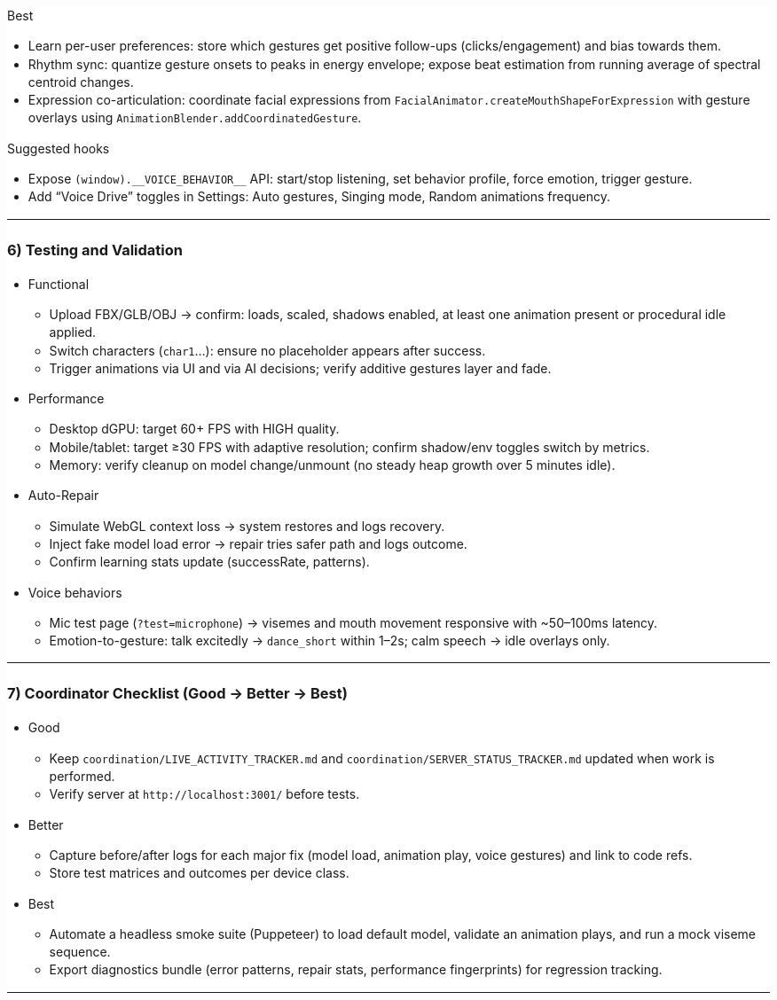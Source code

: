 Best
- Learn per-user preferences: store which gestures get positive follow-ups (clicks/engagement) and bias towards them.
- Rhythm sync: quantize gesture onsets to peaks in energy envelope; expose beat estimation from running average of spectral centroid changes.
- Expression co-articulation: coordinate facial expressions from `FacialAnimator.createMouthShapeForExpression` with gesture overlays using `AnimationBlender.addCoordinatedGesture`.

Suggested hooks
- Expose `(window).__VOICE_BEHAVIOR__` API: start/stop listening, set behavior profile, force emotion, trigger gesture.
- Add “Voice Drive” toggles in Settings: Auto gestures, Singing mode, Random animations frequency.

---

### 6) Testing and Validation

- Functional
  - Upload FBX/GLB/OBJ → confirm: loads, scaled, shadows enabled, at least one animation present or procedural idle applied.
  - Switch characters (`char1`…): ensure no placeholder appears after success.
  - Trigger animations via UI and via AI decisions; verify additive gestures layer and fade.

- Performance
  - Desktop dGPU: target 60+ FPS with HIGH quality.
  - Mobile/tablet: target ≥30 FPS with adaptive resolution; confirm shadow/env toggles switch by metrics.
  - Memory: verify cleanup on model change/unmount (no steady heap growth over 5 minutes idle).

- Auto-Repair
  - Simulate WebGL context loss → system restores and logs recovery.
  - Inject fake model load error → repair tries safer path and logs outcome.
  - Confirm learning stats update (successRate, patterns).

- Voice behaviors
  - Mic test page (`?test=microphone`) → visemes and mouth movement responsive with ~50–100ms latency.
  - Emotion-to-gesture: talk excitedly → `dance_short` within 1–2s; calm speech → idle overlays only.

---

### 7) Coordinator Checklist (Good → Better → Best)

- Good
  - Keep `coordination/LIVE_ACTIVITY_TRACKER.md` and `coordination/SERVER_STATUS_TRACKER.md` updated when work is performed.
  - Verify server at `http://localhost:3001/` before tests.

- Better
  - Capture before/after logs for each major fix (model load, animation play, voice gestures) and link to code refs.
  - Store test matrices and outcomes per device class.

- Best
  - Automate a headless smoke suite (Puppeteer) to load default model, validate an animation plays, and run a mock viseme sequence.
  - Export diagnostics bundle (error patterns, repair stats, performance fingerprints) for regression tracking.

---